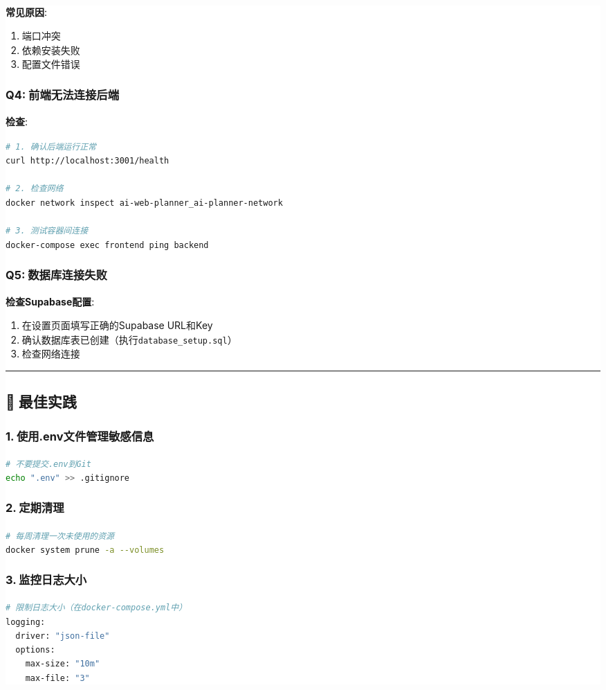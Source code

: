 **常见原因**:
1. 端口冲突
2. 依赖安装失败
3. 配置文件错误

### Q4: 前端无法连接后端

**检查**:

```bash
# 1. 确认后端运行正常
curl http://localhost:3001/health

# 2. 检查网络
docker network inspect ai-web-planner_ai-planner-network

# 3. 测试容器间连接
docker-compose exec frontend ping backend
```

### Q5: 数据库连接失败

**检查Supabase配置**:
1. 在设置页面填写正确的Supabase URL和Key
2. 确认数据库表已创建（执行`database_setup.sql`）
3. 检查网络连接

---

## 📝 最佳实践

### 1. 使用.env文件管理敏感信息

```bash
# 不要提交.env到Git
echo ".env" >> .gitignore
```

### 2. 定期清理

```bash
# 每周清理一次未使用的资源
docker system prune -a --volumes
```

### 3. 监控日志大小

```bash
# 限制日志大小（在docker-compose.yml中）
logging:
  driver: "json-file"
  options:
    max-size: "10m"
    max-file: "3"
```
